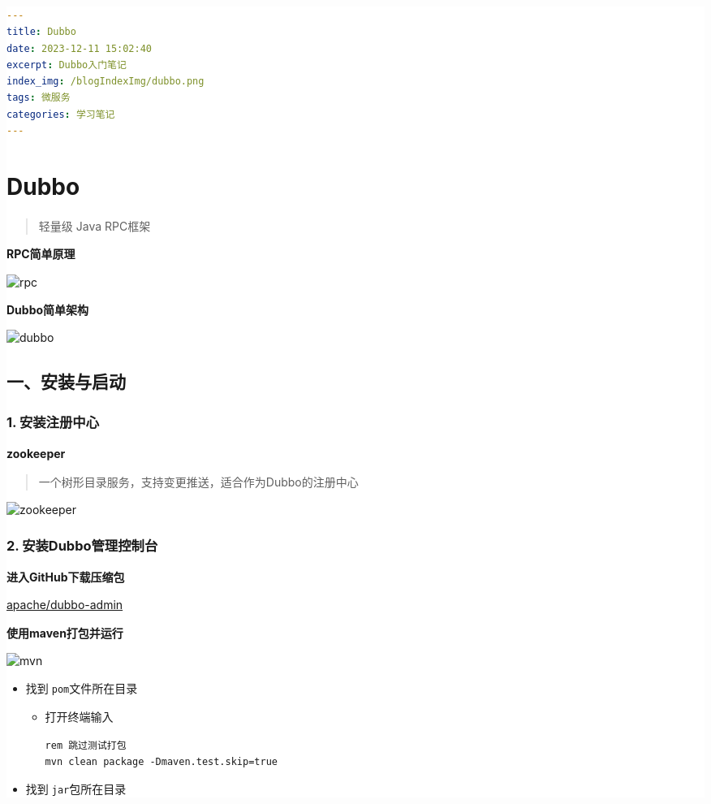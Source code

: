 ```yaml
---
title: Dubbo
date: 2023-12-11 15:02:40
excerpt: Dubbo入门笔记
index_img: /blogIndexImg/dubbo.png
tags: 微服务
categories: 学习笔记
---
```

# Dubbo

> 轻量级 Java RPC框架

**RPC简单原理**

![rpc](https://s2.loli.net/2023/11/02/wqmc4uvfhapKYJj.png)

**Dubbo简单架构**

![dubbo](https://s2.loli.net/2023/11/02/2pSwDBltfOQPXI7.png)

## 一、安装与启动

### 1. 安装注册中心

**zookeeper**

> 一个树形目录服务，支持变更推送，适合作为Dubbo的注册中心

![zookeeper](https://s2.loli.net/2023/11/02/nCAO1FgZP86EWwa.png)

### 2. 安装Dubbo管理控制台

**进入GitHub下载压缩包**

[apache/dubbo-admin](https://github.com/apache/dubbo-admin)

**使用maven打包并运行**

![mvn](https://s2.loli.net/2023/11/02/slpoiUdnGkVqKIj.png)

- 找到 `pom`文件所在目录

  - 打开终端输入

    ```vbscript
    rem 跳过测试打包
    mvn clean package -Dmaven.test.skip=true
    ```

- 找到 `jar`包所在目录

